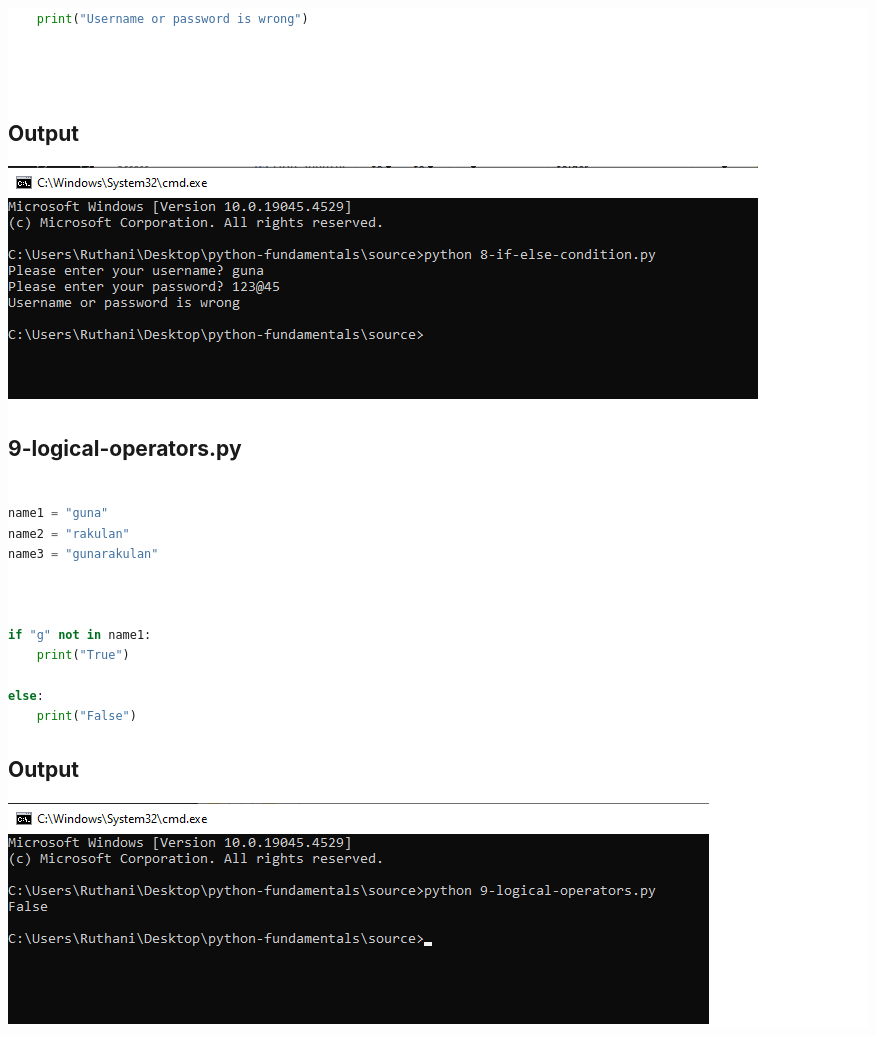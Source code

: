 ```py
	print("Username or password is wrong")





```

## Output

![Image](media/9.png)

## 9-logical-operators.py

```py

name1 = "guna"
name2 = "rakulan"
name3 = "gunarakulan"



if "g" not in name1:
	print("True")

else:
	print("False")

```

## Output

![Image](media/10.png)
